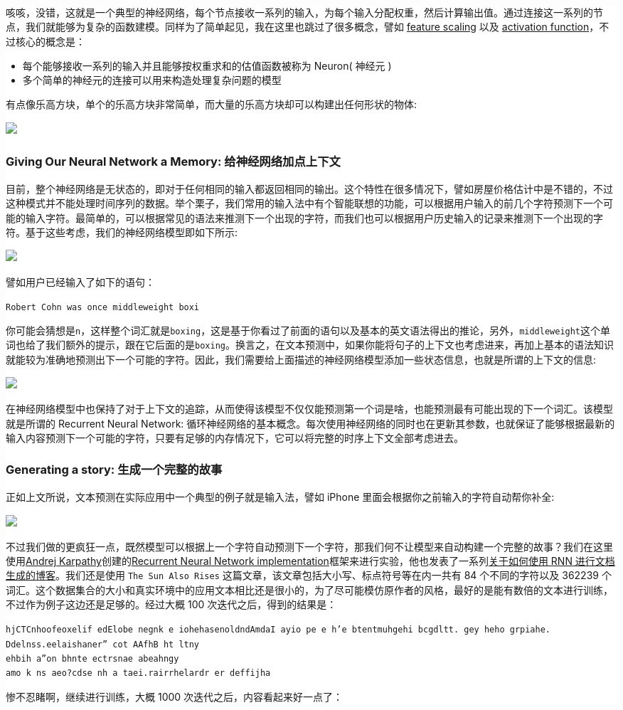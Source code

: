 咳咳，没错，这就是一个典型的神经网络，每个节点接收一系列的输入，为每个输入分配权重，然后计算输出值。通过连接这一系列的节点，我们就能够为复杂的函数建模。同样为了简单起见，我在这里也跳过了很多概念，譬如 [feature scaling](https://en.wikipedia.org/wiki/Feature_scaling) 以及 [activation function](https://en.wikipedia.org/wiki/Activation_function)，不过核心的概念是：

- 每个能够接收一系列的输入并且能够按权重求和的估值函数被称为 Neuron( 神经元 )
- 多个简单的神经元的连接可以用来构造处理复杂问题的模型

有点像乐高方块，单个的乐高方块非常简单，而大量的乐高方块却可以构建出任何形状的物体:

![](http://7u2q25.com1.z0.glb.clouddn.com/1-AcWzHbgnmiMYyv1_IXcY0w.png)

### Giving Our Neural Network a Memory: 给神经网络加点上下文

目前，整个神经网络是无状态的，即对于任何相同的输入都返回相同的输出。这个特性在很多情况下，譬如房屋价格估计中是不错的，不过这种模式并不能处理时间序列的数据。举个栗子，我们常用的输入法中有个智能联想的功能，可以根据用户输入的前几个字符预测下一个可能的输入字符。最简单的，可以根据常见的语法来推测下一个出现的字符，而我们也可以根据用户历史输入的记录来推测下一个出现的字符。基于这些考虑，我们的神经网络模型即如下所示:

![](http://7u2q25.com1.z0.glb.clouddn.com/1-e2YPupJVOiZj4B_nGZi5pQ.png)

譬如用户已经输入了如下的语句：

```
Robert Cohn was once middleweight boxi
```

你可能会猜想是`n`，这样整个词汇就是`boxing`，这是基于你看过了前面的语句以及基本的英文语法得出的推论，另外，`middleweight`这个单词也给了我们额外的提示，跟在它后面的是`boxing`。换言之，在文本预测中，如果你能将句子的上下文也考虑进来，再加上基本的语法知识就能较为准确地预测出下一个可能的字符。因此，我们需要给上面描述的神经网络模型添加一些状态信息，也就是所谓的上下文的信息:

![](http://7u2q25.com1.z0.glb.clouddn.com/1-dcdVATcm0yJQxr4jGG5bFA.png)

在神经网络模型中也保持了对于上下文的追踪，从而使得该模型不仅仅能预测第一个词是啥，也能预测最有可能出现的下一个词汇。该模型就是所谓的 Recurrent Neural Network: 循环神经网络的基本概念。每次使用神经网络的同时也在更新其参数，也就保证了能够根据最新的输入内容预测下一个可能的字符，只要有足够的内存情况下，它可以将完整的时序上下文全部考虑进去。

### Generating a story: 生成一个完整的故事

正如上文所说，文本预测在实际应用中一个典型的例子就是输入法，譬如 iPhone 里面会根据你之前输入的字符自动帮你补全:

![](http://7u2q25.com1.z0.glb.clouddn.com/1-pmDVDfrT9au3YwNiiO0FwQ.png)

不过我们做的更疯狂一点，既然模型可以根据上一个字符自动预测下一个字符，那我们何不让模型来自动构建一个完整的故事？我们在这里使用[Andrej Karpathy](http://karpathy.github.io/about/)创建的[Recurrent Neural Network implementation](https://github.com/karpathy/char-rnn)框架来进行实验，他也发表了一系列[关于如何使用 RNN 进行文档生成的博客](http://karpathy.github.io/2015/05/21/rnn-effectiveness/)。我们还是使用 `The Sun Also Rises` 这篇文章，该文章包括大小写、标点符号等在内一共有 84 个不同的字符以及 362239 个词汇。这个数据集合的大小和真实环境中的应用文本相比还是很小的，为了尽可能模仿原作者的风格，最好的是能有数倍的文本进行训练，不过作为例子这边还是足够的。经过大概 100 次迭代之后，得到的结果是：

```
hjCTCnhoofeoxelif edElobe negnk e iohehasenoldndAmdaI ayio pe e h’e btentmuhgehi bcgdltt. gey heho grpiahe.
Ddelnss.eelaishaner” cot AAfhB ht ltny
ehbih a”on bhnte ectrsnae abeahngy
amo k ns aeo?cdse nh a taei.rairrhelardr er deffijha
```

惨不忍睹啊，继续进行训练，大概 1000 次迭代之后，内容看起来好一点了：
